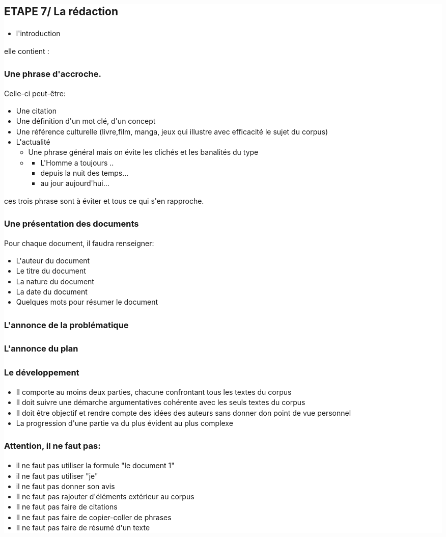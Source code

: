 ## ETAPE 7/ La rédaction

* l'introduction

elle contient :

### Une phrase d'accroche.

Celle-ci peut-être:

* Une citation
* Une définition d'un mot clé, d'un concept
* Une référence culturelle (livre,film, manga, jeux qui illustre avec efficacité le sujet du corpus)
* L'actualité
  * Une phrase général mais on évite les clichés et les banalités du type
  * * L'Homme a toujours ..
    * depuis la nuit des temps...
    * au jour aujourd'hui...

ces trois phrase sont à éviter et tous ce qui s'en rapproche.

### Une présentation des documents

Pour chaque document, il faudra renseigner:

* L'auteur du document
* Le titre du document
* La nature du document
* La date du document
* Quelques mots pour résumer le document

### L'annonce de la problématique

### L'annonce du plan



### Le développement

* Il comporte au moins deux parties, chacune confrontant tous les textes du corpus
* Il doit suivre une démarche argumentatives cohérente avec les seuls textes du corpus
* Il doit être objectif et rendre compte des idées des auteurs sans donner don point de vue personnel
* La progression d'une partie va du plus évident au plus complexe

### Attention, il ne faut pas:

- il ne faut pas utiliser la formule "le document 1"
- il ne faut pas utiliser "je"
- il ne faut pas donner son avis
- Il ne faut pas rajouter d'éléments extérieur au corpus
- Il ne faut pas faire de citations
- Il ne faut pas faire de copier-coller de phrases
- Il ne faut pas faire de résumé d'un texte
